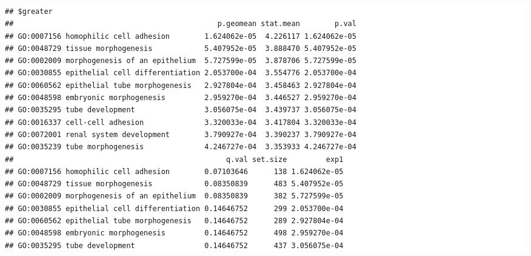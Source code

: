     ## $greater
    ##                                               p.geomean stat.mean        p.val
    ## GO:0007156 homophilic cell adhesion        1.624062e-05  4.226117 1.624062e-05
    ## GO:0048729 tissue morphogenesis            5.407952e-05  3.888470 5.407952e-05
    ## GO:0002009 morphogenesis of an epithelium  5.727599e-05  3.878706 5.727599e-05
    ## GO:0030855 epithelial cell differentiation 2.053700e-04  3.554776 2.053700e-04
    ## GO:0060562 epithelial tube morphogenesis   2.927804e-04  3.458463 2.927804e-04
    ## GO:0048598 embryonic morphogenesis         2.959270e-04  3.446527 2.959270e-04
    ## GO:0035295 tube development                3.056075e-04  3.439737 3.056075e-04
    ## GO:0016337 cell-cell adhesion              3.320033e-04  3.417804 3.320033e-04
    ## GO:0072001 renal system development        3.790927e-04  3.390237 3.790927e-04
    ## GO:0035239 tube morphogenesis              4.246727e-04  3.353933 4.246727e-04
    ##                                                 q.val set.size         exp1
    ## GO:0007156 homophilic cell adhesion        0.07103646      138 1.624062e-05
    ## GO:0048729 tissue morphogenesis            0.08350839      483 5.407952e-05
    ## GO:0002009 morphogenesis of an epithelium  0.08350839      382 5.727599e-05
    ## GO:0030855 epithelial cell differentiation 0.14646752      299 2.053700e-04
    ## GO:0060562 epithelial tube morphogenesis   0.14646752      289 2.927804e-04
    ## GO:0048598 embryonic morphogenesis         0.14646752      498 2.959270e-04
    ## GO:0035295 tube development                0.14646752      437 3.056075e-04